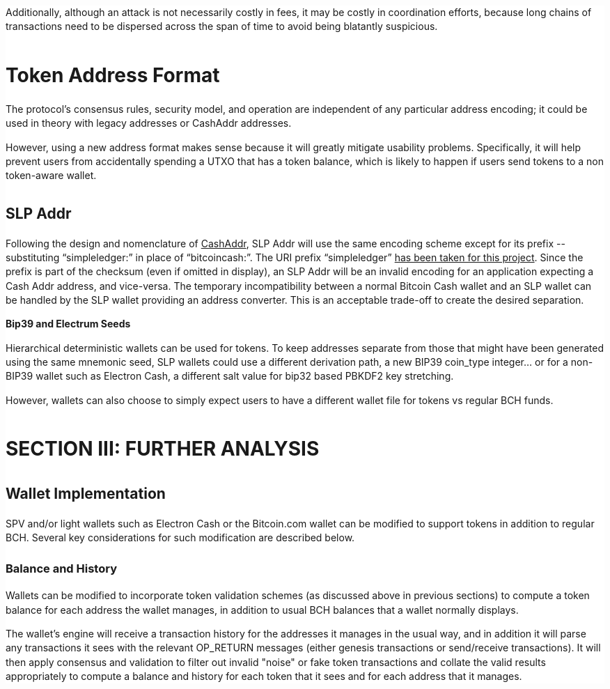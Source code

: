 Additionally, although an attack is not necessarily costly in fees, it may be costly in coordination efforts, because long chains of transactions need to be dispersed across the span of time to avoid being blatantly suspicious.

# Token Address Format

The protocol’s consensus rules, security model, and operation are independent of any particular address encoding; it could be used in theory with legacy addresses or CashAddr addresses.

However, using a new address format makes sense because it will greatly mitigate usability problems.  Specifically, it will help prevent users from accidentally spending a UTXO that has a token balance, which is likely to happen if users send tokens to a non token-aware wallet.

## SLP Addr

Following the design and nomenclature of [CashAddr](https://github.com/bitcoincashorg/bitcoincash.org/blob/master/spec/cashaddr.md), SLP Addr will use the same encoding scheme except for its prefix -- substituting “simpleledger:” in place of “bitcoincash:”. The URI prefix “simpleledger” [has been taken for this project](https://www.iana.org/assignments/uri-schemes/uri-schemes.xhtml). Since the prefix is part of the checksum (even if omitted in display), an SLP Addr will be an invalid encoding for an application expecting a Cash Addr address, and vice-versa.
The temporary incompatibility between a normal Bitcoin Cash wallet and an SLP wallet can be handled by the SLP wallet providing an address converter.  This is an acceptable trade-off to create the desired separation.

**Bip39 and Electrum Seeds**

Hierarchical deterministic wallets can be used for tokens.  To keep addresses separate from those that might have been generated using the same mnemonic seed, SLP wallets could use a different derivation path, a new BIP39 coin_type integer… or for a non-BIP39 wallet such as Electron Cash, a different salt value for bip32 based PBKDF2 key stretching.

However, wallets can also choose to simply expect users to have a different wallet file for tokens vs regular BCH funds.

# SECTION III: FURTHER ANALYSIS

## Wallet Implementation

SPV and/or light wallets such as Electron Cash or the Bitcoin.com wallet can be modified to support tokens in addition to regular BCH.  Several key considerations for such modification are described below.

### Balance and History

Wallets can be modified to incorporate token validation schemes (as discussed above in previous sections) to compute a token balance for each address the wallet manages, in addition to usual BCH balances that a wallet normally displays.

The wallet’s engine will receive a transaction history for the addresses it manages in the usual way, and in addition it will parse any transactions it sees with the relevant OP_RETURN messages (either genesis transactions or send/receive transactions).  It will then apply consensus and validation to filter out invalid "noise" or fake token transactions and collate the valid results appropriately to compute a balance and history for each token that it sees and for each address that it manages.
